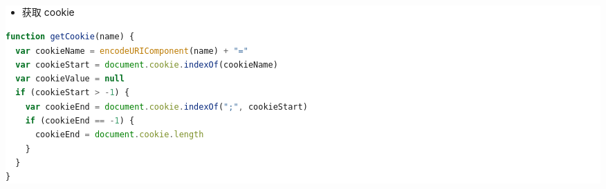 ```js
```

- 获取 cookie

```js
function getCookie(name) {
  var cookieName = encodeURIComponent(name) + "="
  var cookieStart = document.cookie.indexOf(cookieName)
  var cookieValue = null
  if (cookieStart > -1) {
    var cookieEnd = document.cookie.indexOf(";", cookieStart)
    if (cookieEnd == -1) {
      cookieEnd = document.cookie.length
    }
  }
}
```
